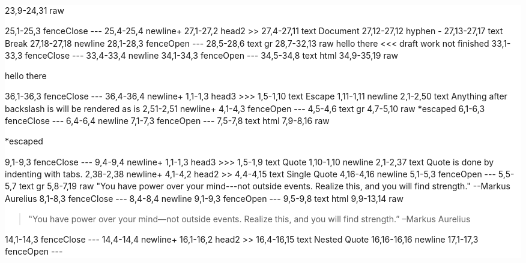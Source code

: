 23,9-24,31 raw <div class="page-break"></div>
25,1-25,3 fenceClose ---
25,4-25,4 newline+ 
27,1-27,2 head2 >>
27,4-27,11 text Document
27,12-27,12 hyphen -
27,13-27,17 text Break
27,18-27,18 newline 
28,1-28,3 fenceOpen ---
28,5-28,6 text gr
28,7-32,13 raw hello there
<<<
draft work
not finished
33,1-33,3 fenceClose ---
33,4-33,4 newline 
34,1-34,3 fenceOpen ---
34,5-34,8 text html
34,9-35,19 raw <p>hello there</p>
36,1-36,3 fenceClose ---
36,4-36,4 newline+ 
1,1-1,3 head3 >>>
1,5-1,10 text Escape
1,11-1,11 newline 
2,1-2,50 text Anything after backslash is will be rendered as is
2,51-2,51 newline+ 
4,1-4,3 fenceOpen ---
4,5-4,6 text gr
4,7-5,10 raw \*escaped
6,1-6,3 fenceClose ---
6,4-6,4 newline 
7,1-7,3 fenceOpen ---
7,5-7,8 text html
7,9-8,16 raw <p>*escaped</p>
9,1-9,3 fenceClose ---
9,4-9,4 newline+ 
1,1-1,3 head3 >>>
1,5-1,9 text Quote
1,10-1,10 newline 
2,1-2,37 text Quote is done by indenting with tabs.
2,38-2,38 newline+ 
4,1-4,2 head2 >>
4,4-4,15 text Single Quote
4,16-4,16 newline 
5,1-5,3 fenceOpen ---
5,5-5,7 text gr 
5,8-7,19 raw 	"You have power over your mind---not outside events. Realize this, and you will find strength." 
	--Markus Aurelius
8,1-8,3 fenceClose ---
8,4-8,4 newline 
9,1-9,3 fenceOpen ---
9,5-9,8 text html
9,9-13,14 raw <blockquote>
	<p>&#8223;You have power over your mind&#8212;not outside events. Realize this, and you will find strength.&#8221;
	&#8211;Markus Aurelius</p>
</blockquote>
14,1-14,3 fenceClose ---
14,4-14,4 newline+ 
16,1-16,2 head2 >>
16,4-16,15 text Nested Quote
16,16-16,16 newline 
17,1-17,3 fenceOpen ---